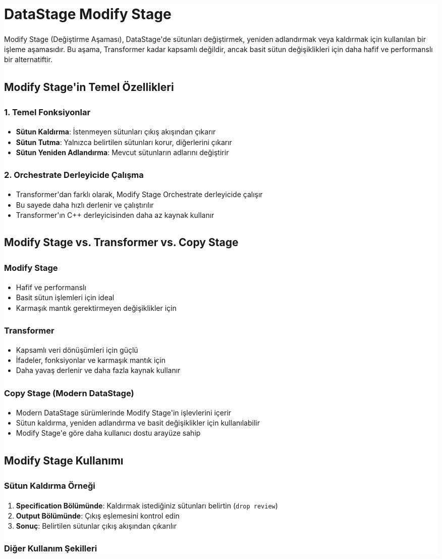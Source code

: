 # DataStage Modify Stage

Modify Stage (Değiştirme Aşaması), DataStage'de sütunları değiştirmek, yeniden adlandırmak veya kaldırmak için kullanılan bir işleme aşamasıdır. Bu aşama, Transformer kadar kapsamlı değildir, ancak basit sütun değişiklikleri için daha hafif ve performanslı bir alternatiftir.

## Modify Stage'in Temel Özellikleri

### 1. Temel Fonksiyonlar

- **Sütun Kaldırma**: İstenmeyen sütunları çıkış akışından çıkarır
- **Sütun Tutma**: Yalnızca belirtilen sütunları korur, diğerlerini çıkarır
- **Sütun Yeniden Adlandırma**: Mevcut sütunların adlarını değiştirir

### 2. Orchestrate Derleyicide Çalışma

- Transformer'dan farklı olarak, Modify Stage Orchestrate derleyicide çalışır
- Bu sayede daha hızlı derlenir ve çalıştırılır
- Transformer'ın C++ derleyicisinden daha az kaynak kullanır

## Modify Stage vs. Transformer vs. Copy Stage

### Modify Stage

- Hafif ve performanslı
- Basit sütun işlemleri için ideal
- Karmaşık mantık gerektirmeyen değişiklikler için

### Transformer

- Kapsamlı veri dönüşümleri için güçlü
- İfadeler, fonksiyonlar ve karmaşık mantık için
- Daha yavaş derlenir ve daha fazla kaynak kullanır

### Copy Stage (Modern DataStage)

- Modern DataStage sürümlerinde Modify Stage'in işlevlerini içerir
- Sütun kaldırma, yeniden adlandırma ve basit değişiklikler için kullanılabilir
- Modify Stage'e göre daha kullanıcı dostu arayüze sahip

## Modify Stage Kullanımı

### Sütun Kaldırma Örneği

1. **Specification Bölümünde**: Kaldırmak istediğiniz sütunları belirtin (`drop review`)
2. **Output Bölümünde**: Çıkış eşlemesini kontrol edin
3. **Sonuç**: Belirtilen sütunlar çıkış akışından çıkarılır

### Diğer Kullanım Şekilleri
